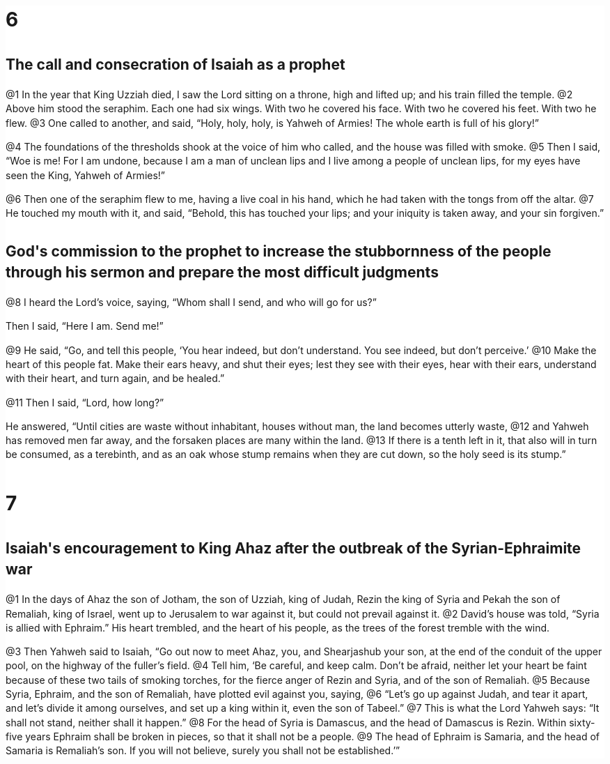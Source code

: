 # 6 
## The call and consecration of Isaiah as a prophet
@1 In the year that King Uzziah died, I saw the Lord sitting on a throne, high and lifted up; and his train filled the temple. 
@2 Above him stood the seraphim. Each one had six wings. With two he covered his face. With two he covered his feet. With two he flew. 
@3 One called to another, and said, “Holy, holy, holy, is Yahweh of Armies! The whole earth is full of his glory!” 

@4 The foundations of the thresholds shook at the voice of him who called, and the house was filled with smoke. 
@5 Then I said, “Woe is me! For I am undone, because I am a man of unclean lips and I live among a people of unclean lips, for my eyes have seen the King, Yahweh of Armies!” 

@6 Then one of the seraphim flew to me, having a live coal in his hand, which he had taken with the tongs from off the altar. 
@7 He touched my mouth with it, and said, “Behold, this has touched your lips; and your iniquity is taken away, and your sin forgiven.”

## God's commission to the prophet to increase the stubbornness of the people through his sermon and prepare the most difficult judgments
@8 I heard the Lord’s voice, saying, “Whom shall I send, and who will go for us?” 

Then I said, “Here I am. Send me!” 

@9 He said, “Go, and tell this people, ‘You hear indeed, but don’t understand. You see indeed, but don’t perceive.’ 
@10 Make the heart of this people fat. Make their ears heavy, and shut their eyes; lest they see with their eyes, hear with their ears, understand with their heart, and turn again, and be healed.” 

@11 Then I said, “Lord, how long?” 

He answered, “Until cities are waste without inhabitant, houses without man, the land becomes utterly waste, 
@12 and Yahweh has removed men far away, and the forsaken places are many within the land. 
@13 If there is a tenth left in it, that also will in turn be consumed, as a terebinth, and as an oak whose stump remains when they are cut down, so the holy seed is its stump.” 

# 7 
## Isaiah's encouragement to King Ahaz after the outbreak of the Syrian-Ephraimite war
@1 In the days of Ahaz the son of Jotham, the son of Uzziah, king of Judah, Rezin the king of Syria and Pekah the son of Remaliah, king of Israel, went up to Jerusalem to war against it, but could not prevail against it. 
@2 David’s house was told, “Syria is allied with Ephraim.” His heart trembled, and the heart of his people, as the trees of the forest tremble with the wind. 

@3 Then Yahweh said to Isaiah, “Go out now to meet Ahaz, you, and Shearjashub your son, at the end of the conduit of the upper pool, on the highway of the fuller’s field. 
@4 Tell him, ‘Be careful, and keep calm. Don’t be afraid, neither let your heart be faint because of these two tails of smoking torches, for the fierce anger of Rezin and Syria, and of the son of Remaliah. 
@5 Because Syria, Ephraim, and the son of Remaliah, have plotted evil against you, saying, 
@6 “Let’s go up against Judah, and tear it apart, and let’s divide it among ourselves, and set up a king within it, even the son of Tabeel.” 
@7 This is what the Lord Yahweh says: “It shall not stand, neither shall it happen.” 
@8 For the head of Syria is Damascus, and the head of Damascus is Rezin. Within sixty-five years Ephraim shall be broken in pieces, so that it shall not be a people. 
@9 The head of Ephraim is Samaria, and the head of Samaria is Remaliah’s son. If you will not believe, surely you shall not be established.’”
